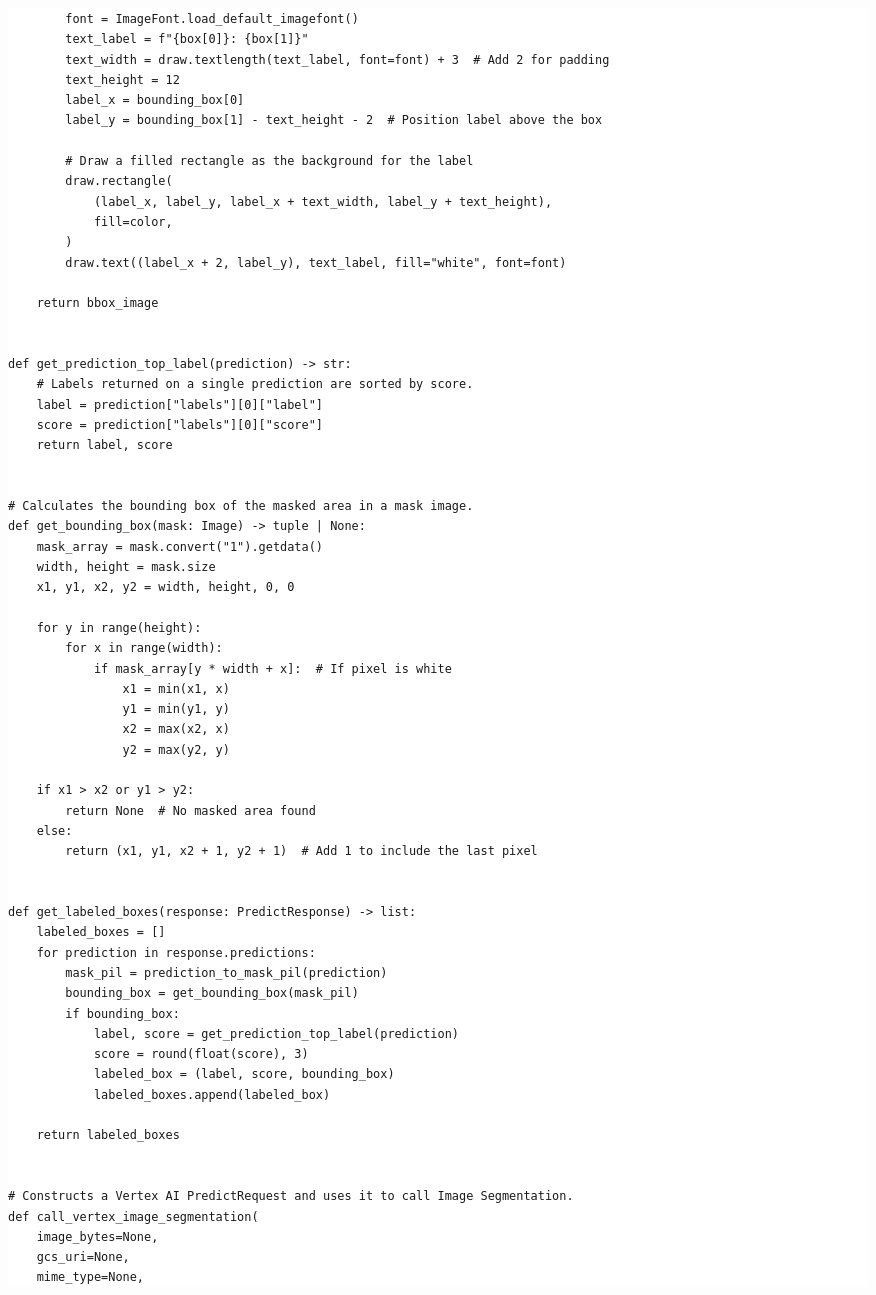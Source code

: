 ```
        font = ImageFont.load_default_imagefont()
        text_label = f"{box[0]}: {box[1]}"
        text_width = draw.textlength(text_label, font=font) + 3  # Add 2 for padding
        text_height = 12
        label_x = bounding_box[0]
        label_y = bounding_box[1] - text_height - 2  # Position label above the box

        # Draw a filled rectangle as the background for the label
        draw.rectangle(
            (label_x, label_y, label_x + text_width, label_y + text_height),
            fill=color,
        )
        draw.text((label_x + 2, label_y), text_label, fill="white", font=font)

    return bbox_image


def get_prediction_top_label(prediction) -> str:
    # Labels returned on a single prediction are sorted by score.
    label = prediction["labels"][0]["label"]
    score = prediction["labels"][0]["score"]
    return label, score


# Calculates the bounding box of the masked area in a mask image.
def get_bounding_box(mask: Image) -> tuple | None:
    mask_array = mask.convert("1").getdata()
    width, height = mask.size
    x1, y1, x2, y2 = width, height, 0, 0

    for y in range(height):
        for x in range(width):
            if mask_array[y * width + x]:  # If pixel is white
                x1 = min(x1, x)
                y1 = min(y1, y)
                x2 = max(x2, x)
                y2 = max(y2, y)

    if x1 > x2 or y1 > y2:
        return None  # No masked area found
    else:
        return (x1, y1, x2 + 1, y2 + 1)  # Add 1 to include the last pixel


def get_labeled_boxes(response: PredictResponse) -> list:
    labeled_boxes = []
    for prediction in response.predictions:
        mask_pil = prediction_to_mask_pil(prediction)
        bounding_box = get_bounding_box(mask_pil)
        if bounding_box:
            label, score = get_prediction_top_label(prediction)
            score = round(float(score), 3)
            labeled_box = (label, score, bounding_box)
            labeled_boxes.append(labeled_box)

    return labeled_boxes


# Constructs a Vertex AI PredictRequest and uses it to call Image Segmentation.
def call_vertex_image_segmentation(
    image_bytes=None,
    gcs_uri=None,
    mime_type=None,
```